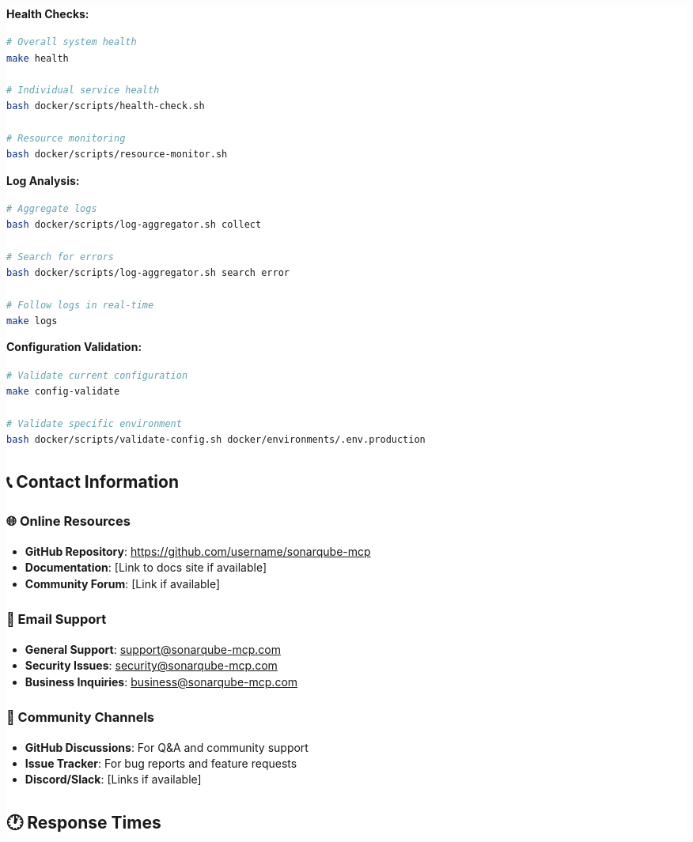 **Health Checks:**
```bash
# Overall system health
make health

# Individual service health
bash docker/scripts/health-check.sh

# Resource monitoring
bash docker/scripts/resource-monitor.sh
```

**Log Analysis:**
```bash
# Aggregate logs
bash docker/scripts/log-aggregator.sh collect

# Search for errors
bash docker/scripts/log-aggregator.sh search error

# Follow logs in real-time
make logs
```

**Configuration Validation:**
```bash
# Validate current configuration
make config-validate

# Validate specific environment
bash docker/scripts/validate-config.sh docker/environments/.env.production
```

## 📞 Contact Information

### 🌐 Online Resources
- **GitHub Repository**: https://github.com/username/sonarqube-mcp
- **Documentation**: [Link to docs site if available]
- **Community Forum**: [Link if available]

### 📧 Email Support
- **General Support**: support@sonarqube-mcp.com
- **Security Issues**: security@sonarqube-mcp.com
- **Business Inquiries**: business@sonarqube-mcp.com

### 💬 Community Channels
- **GitHub Discussions**: For Q&A and community support
- **Issue Tracker**: For bug reports and feature requests
- **Discord/Slack**: [Links if available]

## 🕐 Response Times
